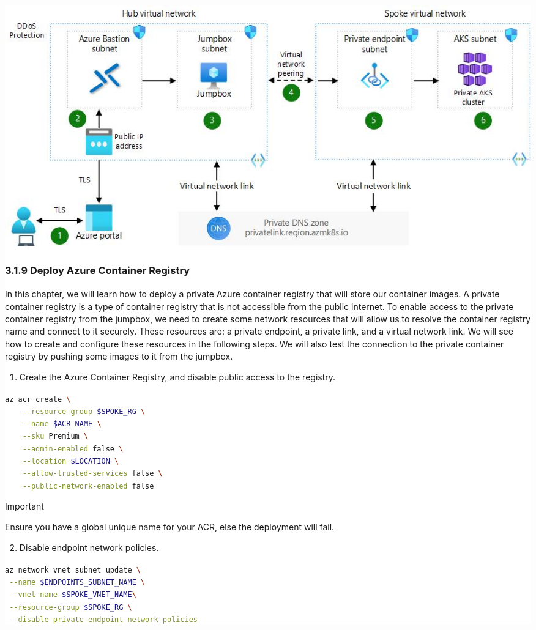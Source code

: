 ![Screenshot](/images/aksjumpbox.jpg)

### 3.1.9 Deploy Azure Container Registry
In this chapter, we will learn how to deploy a private Azure container registry that will store our container images. A private container registry is a type of container registry that is not accessible from the public internet. To enable access to the private container registry from the jumpbox, we need to create some network resources that will allow us to resolve the container registry name and connect to it securely. These resources are: a private endpoint, a private link, and a virtual network link. We will see how to create and configure these resources in the following steps. We will also test the connection to the private container registry by pushing some images to it from the jumpbox.

1) Create the Azure Container Registry, and disable public access to the registry.

````bash
az acr create \
    --resource-group $SPOKE_RG \
    --name $ACR_NAME \
    --sku Premium \
    --admin-enabled false \
    --location $LOCATION \
    --allow-trusted-services false \
    --public-network-enabled false
````
> [!IMPORTANT]
> Ensure you have a global unique name for your ACR, else the deployment will fail.


2) Disable endpoint network policies.

````bash
az network vnet subnet update \
 --name $ENDPOINTS_SUBNET_NAME \
 --vnet-name $SPOKE_VNET_NAME\
 --resource-group $SPOKE_RG \
 --disable-private-endpoint-network-policies
````
